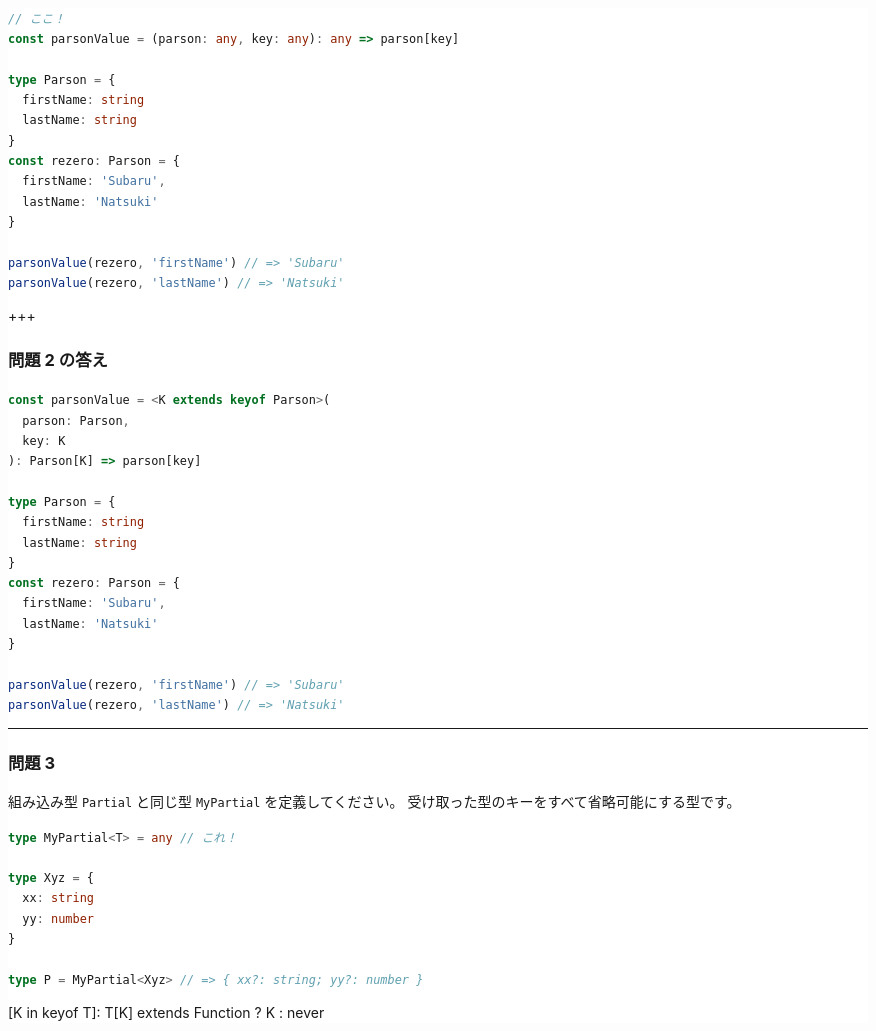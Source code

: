 ```ts
// ここ！
const parsonValue = (parson: any, key: any): any => parson[key]

type Parson = {
  firstName: string
  lastName: string
}
const rezero: Parson = {
  firstName: 'Subaru',
  lastName: 'Natsuki'
}

parsonValue(rezero, 'firstName') // => 'Subaru'
parsonValue(rezero, 'lastName') // => 'Natsuki'
```

+++

### 問題 2 の答え
```ts
const parsonValue = <K extends keyof Parson>(
  parson: Parson,
  key: K
): Parson[K] => parson[key]

type Parson = {
  firstName: string
  lastName: string
}
const rezero: Parson = {
  firstName: 'Subaru',
  lastName: 'Natsuki'
}

parsonValue(rezero, 'firstName') // => 'Subaru'
parsonValue(rezero, 'lastName') // => 'Natsuki'
```

---

### 問題 3
組み込み型 `Partial` と同じ型 `MyPartial` を定義してください。
受け取った型のキーをすべて省略可能にする型です。

```ts
type MyPartial<T> = any // これ！

type Xyz = {
  xx: string
  yy: number
}

type P = MyPartial<Xyz> // => { xx?: string; yy?: number }
```


  [key: number]: string
  [key: Union]: string
  [K in keyof T]: T[K] extends Function ? K : never